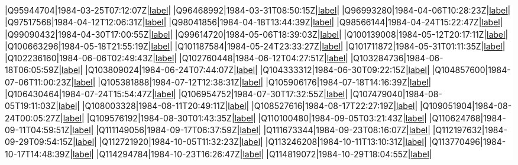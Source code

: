 |Q95944704|1984-03-25T07:12:07Z|[label](https://github.com/link)|
|Q96468992|1984-03-31T08:50:15Z|[label](https://github.com/link)|
|Q96993280|1984-04-06T10:28:23Z|[label](https://github.com/link)|
|Q97517568|1984-04-12T12:06:31Z|[label](https://github.com/link)|
|Q98041856|1984-04-18T13:44:39Z|[label](https://github.com/link)|
|Q98566144|1984-04-24T15:22:47Z|[label](https://github.com/link)|
|Q99090432|1984-04-30T17:00:55Z|[label](https://github.com/link)|
|Q99614720|1984-05-06T18:39:03Z|[label](https://github.com/link)|
|Q100139008|1984-05-12T20:17:11Z|[label](https://github.com/link)|
|Q100663296|1984-05-18T21:55:19Z|[label](https://github.com/link)|
|Q101187584|1984-05-24T23:33:27Z|[label](https://github.com/link)|
|Q101711872|1984-05-31T01:11:35Z|[label](https://github.com/link)|
|Q102236160|1984-06-06T02:49:43Z|[label](https://github.com/link)|
|Q102760448|1984-06-12T04:27:51Z|[label](https://github.com/link)|
|Q103284736|1984-06-18T06:05:59Z|[label](https://github.com/link)|
|Q103809024|1984-06-24T07:44:07Z|[label](https://github.com/link)|
|Q104333312|1984-06-30T09:22:15Z|[label](https://github.com/link)|
|Q104857600|1984-07-06T11:00:23Z|[label](https://github.com/link)|
|Q105381888|1984-07-12T12:38:31Z|[label](https://github.com/link)|
|Q105906176|1984-07-18T14:16:39Z|[label](https://github.com/link)|
|Q106430464|1984-07-24T15:54:47Z|[label](https://github.com/link)|
|Q106954752|1984-07-30T17:32:55Z|[label](https://github.com/link)|
|Q107479040|1984-08-05T19:11:03Z|[label](https://github.com/link)|
|Q108003328|1984-08-11T20:49:11Z|[label](https://github.com/link)|
|Q108527616|1984-08-17T22:27:19Z|[label](https://github.com/link)|
|Q109051904|1984-08-24T00:05:27Z|[label](https://github.com/link)|
|Q109576192|1984-08-30T01:43:35Z|[label](https://github.com/link)|
|Q110100480|1984-09-05T03:21:43Z|[label](https://github.com/link)|
|Q110624768|1984-09-11T04:59:51Z|[label](https://github.com/link)|
|Q111149056|1984-09-17T06:37:59Z|[label](https://github.com/link)|
|Q111673344|1984-09-23T08:16:07Z|[label](https://github.com/link)|
|Q112197632|1984-09-29T09:54:15Z|[label](https://github.com/link)|
|Q112721920|1984-10-05T11:32:23Z|[label](https://github.com/link)|
|Q113246208|1984-10-11T13:10:31Z|[label](https://github.com/link)|
|Q113770496|1984-10-17T14:48:39Z|[label](https://github.com/link)|
|Q114294784|1984-10-23T16:26:47Z|[label](https://github.com/link)|
|Q114819072|1984-10-29T18:04:55Z|[label](https://github.com/link)|